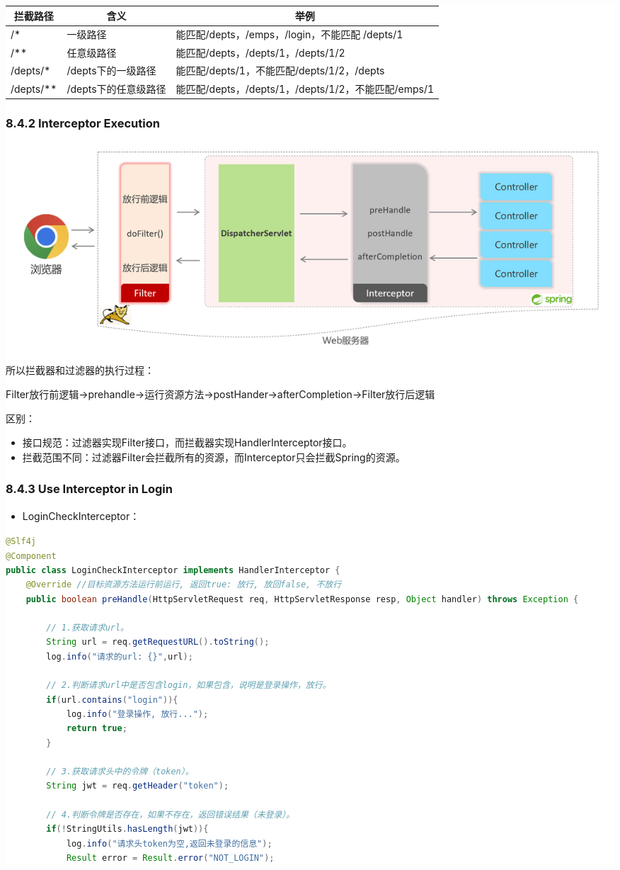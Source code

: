 | 拦截路径      | 含义            | 举例                                        |
|-----------|---------------|-------------------------------------------|
| /*        | 一级路径          | 能匹配/depts，/emps，/login，不能匹配 /depts/1      |
| /**       | 任意级路径         | 能匹配/depts，/depts/1，/depts/1/2             |
| /depts/*  | /depts下的一级路径  | 能匹配/depts/1，不能匹配/depts/1/2，/depts         |
| /depts/** | /depts下的任意级路径 | 能匹配/depts，/depts/1，/depts/1/2，不能匹配/emps/1 |

### 8.4.2 Interceptor Execution 

![](Image/拦截器-执行流程.png)

所以拦截器和过滤器的执行过程：

Filter放行前逻辑->prehandle->运行资源方法->postHander->afterCompletion->Filter放行后逻辑

区别：

- 接口规范：过滤器实现Filter接口，而拦截器实现HandlerInterceptor接口。
- 拦截范围不同：过滤器Filter会拦截所有的资源，而Interceptor只会拦截Spring的资源。

### 8.4.3 Use Interceptor in Login

- LoginCheckInterceptor：

```java
@Slf4j  
@Component  
public class LoginCheckInterceptor implements HandlerInterceptor {  
    @Override //目标资源方法运行前运行, 返回true: 放行, 放回false, 不放行  
    public boolean preHandle(HttpServletRequest req, HttpServletResponse resp, Object handler) throws Exception {  
  
        // 1.获取请求url。  
        String url = req.getRequestURL().toString();  
        log.info("请求的url: {}",url);  
  
        // 2.判断请求url中是否包含login，如果包含，说明是登录操作，放行。  
        if(url.contains("login")){  
            log.info("登录操作, 放行...");  
            return true;  
        }  
  
        // 3.获取请求头中的令牌（token）。  
        String jwt = req.getHeader("token");  
  
        // 4.判断令牌是否存在，如果不存在，返回错误结果（未登录）。  
        if(!StringUtils.hasLength(jwt)){  
            log.info("请求头token为空,返回未登录的信息");  
            Result error = Result.error("NOT_LOGIN");  
```